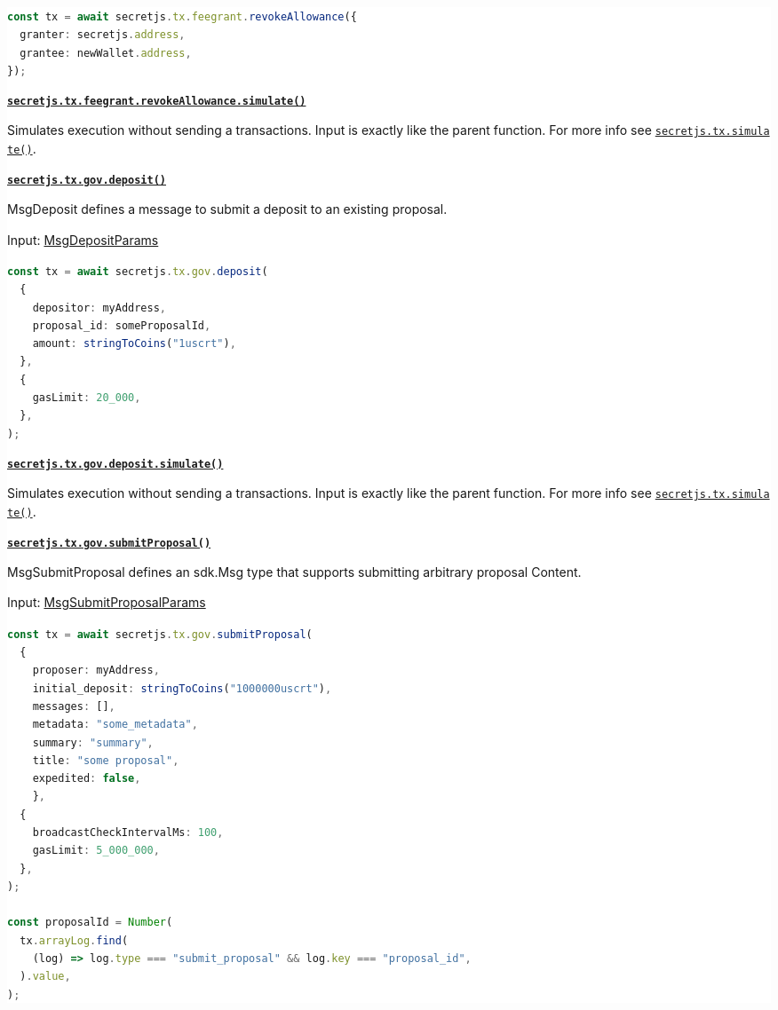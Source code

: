 ```ts
const tx = await secretjs.tx.feegrant.revokeAllowance({
  granter: secretjs.address,
  grantee: newWallet.address,
});
```

[**`secretjs.tx.feegrant.revokeAllowance.simulate()`**](https://secretjs.scrt.network/#secretjstxfeegrantrevokeallowancesimulate)

Simulates execution without sending a transactions. Input is exactly like the parent function. For more info see [`secretjs.tx.simulate()`](https://secretjs.scrt.network/#secretjstxsimulate).

[**`secretjs.tx.gov.deposit()`**](https://secretjs.scrt.network/#secretjstxgovdeposit)

MsgDeposit defines a message to submit a deposit to an existing proposal.

Input: [MsgDepositParams](https://secretjs.scrt.network/interfaces/MsgDepositParams)

```ts
const tx = await secretjs.tx.gov.deposit(
  {
    depositor: myAddress,
    proposal_id: someProposalId,
    amount: stringToCoins("1uscrt"),
  },
  {
    gasLimit: 20_000,
  },
);
```

[**`secretjs.tx.gov.deposit.simulate()`**](https://secretjs.scrt.network/#secretjstxgovdepositsimulate)

Simulates execution without sending a transactions. Input is exactly like the parent function. For more info see [`secretjs.tx.simulate()`](https://secretjs.scrt.network/#secretjstxsimulate).

[**`secretjs.tx.gov.submitProposal()`**](https://secretjs.scrt.network/#secretjstxgovsubmitproposal)

MsgSubmitProposal defines an sdk.Msg type that supports submitting arbitrary proposal Content.

Input: [MsgSubmitProposalParams](https://secretjs.scrt.network/interfaces/MsgSubmitProposalParams)

```ts
const tx = await secretjs.tx.gov.submitProposal(
  {
    proposer: myAddress,
    initial_deposit: stringToCoins("1000000uscrt"),
    messages: [],
    metadata: "some_metadata",
    summary: "summary",
    title: "some proposal",
    expedited: false,
    },
  {
    broadcastCheckIntervalMs: 100,
    gasLimit: 5_000_000,
  },
);

const proposalId = Number(
  tx.arrayLog.find(
    (log) => log.type === "submit_proposal" && log.key === "proposal_id",
  ).value,
);
```
